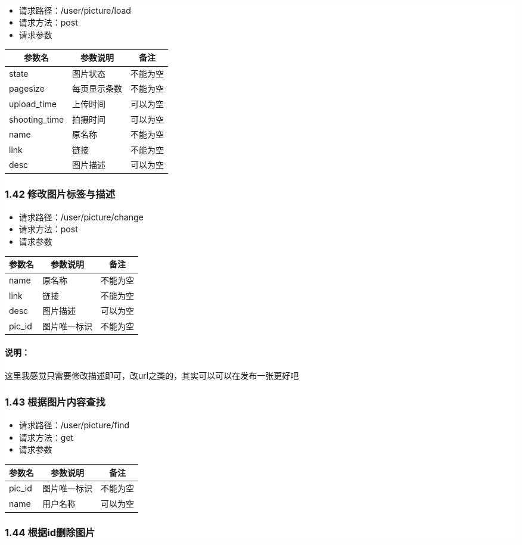 - 请求路径：/user/picture/load
- 请求方法：post
- 请求参数

| 参数名   | 参数说明     | 备注     |
| -------- | ------------ | -------- |
| state  	| 图片状态     | 不能为空 |
| pagesize | 每页显示条数 	| 不能为空 |
| upload_time  | 上传时间     | 可以为空 |
|shooting_time | 拍摄时间 | 可以为空 |
| name  | 原名称     | 不能为空 |
|	link | 链接 | 不能为空 |
| desc  | 图片描述    | 可以为空 |

### 1.42 修改图片标签与描述

- 请求路径：/user/picture/change
- 请求方法：post
- 请求参数

| 参数名   | 参数说明     | 备注     |
| -------- | ------------ | -------- |
| name  | 原名称     | 不能为空 |
|	link | 链接 | 不能为空 |
| desc  | 图片描述    | 可以为空 |
| pic_id  | 图片唯一标识     | 不能为空 |


#### 说明：

这里我感觉只需要修改描述即可，改url之类的，其实可以可以在发布一张更好吧

### 1.43 根据图片内容查找

- 请求路径：/user/picture/find
- 请求方法：get
- 请求参数

| 参数名   | 参数说明     | 备注     |
| -------- | ------------ | -------- |
| pic_id  | 图片唯一标识     | 不能为空 |
| name  | 用户名称     | 可以为空 |

### 1.44 根据id删除图片
